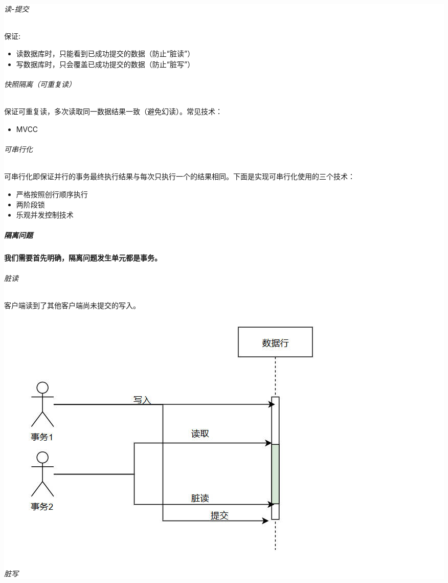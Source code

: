 ###### 读-提交

保证:

- 读数据库时，只能看到已成功提交的数据（防止“脏读”）
- 写数据库时，只会覆盖已成功提交的数据（防止“脏写”）

###### 快照隔离（可重复读）

保证可重复读，多次读取同一数据结果一致（避免幻读）。常见技术：

- MVCC

###### 可串行化

可串行化即保证并行的事务最终执行结果与每次只执行一个的结果相同。下面是实现可串行化使用的三个技术：

- 严格按照创行顺序执行
- 两阶段锁
- 乐观并发控制技术

##### 隔离问题

**我们需要首先明确，隔离问题发生单元都是事务。**

###### 脏读

客户端读到了其他客户端尚未提交的写入。

![](.\images\Snipaste_2025-02-02_19-45-18.jpg)

###### 脏写
